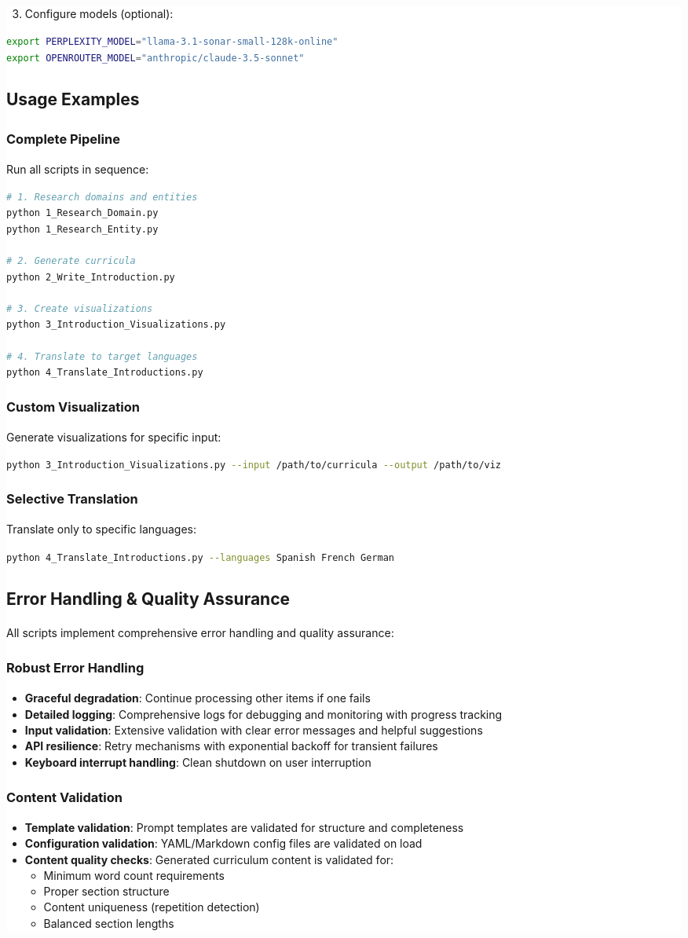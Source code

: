 3. Configure models (optional):
```bash
export PERPLEXITY_MODEL="llama-3.1-sonar-small-128k-online"
export OPENROUTER_MODEL="anthropic/claude-3.5-sonnet"
```

## Usage Examples

### Complete Pipeline
Run all scripts in sequence:

```bash
# 1. Research domains and entities
python 1_Research_Domain.py
python 1_Research_Entity.py

# 2. Generate curricula
python 2_Write_Introduction.py

# 3. Create visualizations
python 3_Introduction_Visualizations.py

# 4. Translate to target languages
python 4_Translate_Introductions.py
```

### Custom Visualization
Generate visualizations for specific input:

```bash
python 3_Introduction_Visualizations.py --input /path/to/curricula --output /path/to/viz
```

### Selective Translation
Translate only to specific languages:

```bash
python 4_Translate_Introductions.py --languages Spanish French German
```

## Error Handling & Quality Assurance

All scripts implement comprehensive error handling and quality assurance:

### Robust Error Handling
- **Graceful degradation**: Continue processing other items if one fails
- **Detailed logging**: Comprehensive logs for debugging and monitoring with progress tracking
- **Input validation**: Extensive validation with clear error messages and helpful suggestions
- **API resilience**: Retry mechanisms with exponential backoff for transient failures
- **Keyboard interrupt handling**: Clean shutdown on user interruption

### Content Validation
- **Template validation**: Prompt templates are validated for structure and completeness
- **Configuration validation**: YAML/Markdown config files are validated on load
- **Content quality checks**: Generated curriculum content is validated for:
  - Minimum word count requirements
  - Proper section structure
  - Content uniqueness (repetition detection)
  - Balanced section lengths

